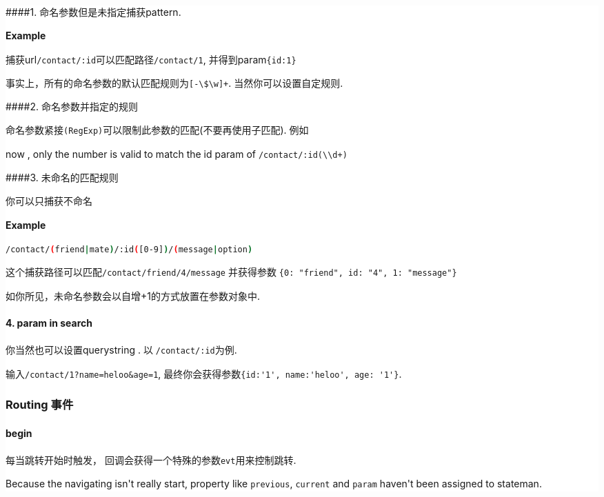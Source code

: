 ####1. 命名参数但是未指定捕获pattern.


__Example__



捕获url`/contact/:id`可以匹配路径`/contact/1`, 并得到param`{id:1}`

事实上，所有的命名参数的默认匹配规则为`[-\$\w]+`. 当然你可以设置自定规则.



####2.  命名参数并指定的规则



命名参数紧接`(RegExp)`可以限制此参数的匹配(不要再使用子匹配). 例如



now , only the number is valid to match the id param of  `/contact/:id(\\d+)`


####3. 未命名的匹配规则



你可以只捕获不命名



__Example__

```sh
/contact/(friend|mate)/:id([0-9])/(message|option)
```


这个捕获路径可以匹配`/contact/friend/4/message` 并获得参数 `{0: "friend", id: "4", 1: "message"}`

如你所见，未命名参数会以自增+1的方式放置在参数对象中.



#### 4. param in search


你当然也可以设置querystring . 以 `/contact/:id`为例.



输入`/contact/1?name=heloo&age=1`, 最终你会获得参数`{id:'1', name:'heloo', age: '1'}`. 





<a name="event"></a>
### Routing  事件

#### begin


每当跳转开始时触发， 回调会获得一个特殊的参数`evt`用来控制跳转.




Because the navigating isn't really start, property like `previous`, `current` and `param` haven't been assigned to stateman.
